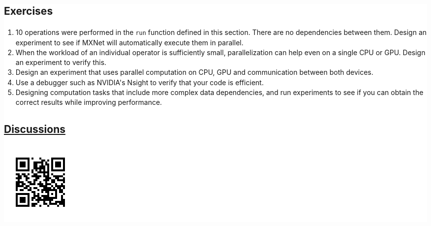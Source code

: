 ## Exercises

1. 10 operations were performed in the `run` function defined in this section. There are no dependencies between them. Design an experiment to see if MXNet will automatically execute them in parallel.
1. When the workload of an individual operator is sufficiently small, parallelization can help even on a single CPU or GPU. Design an experiment to verify this. 
1. Design an experiment that uses parallel computation on CPU, GPU and communication between both devices.
1. Use a debugger such as NVIDIA's Nsight to verify that your code is efficient. 
1. Designing computation tasks that include more complex data dependencies, and run experiments to see if you can obtain the correct results while improving performance.

## [Discussions](https://discuss.mxnet.io/t/2382)

![](../img/qr_auto-parallelism.svg)

```{.python .input}

```
